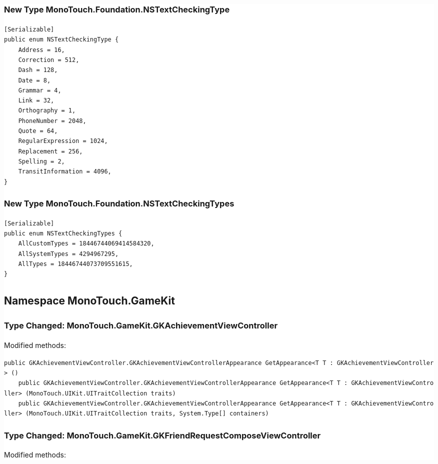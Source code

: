 ### New Type MonoTouch.Foundation.NSTextCheckingType

```
[Serializable]
public enum NSTextCheckingType {
	Address = 16,
	Correction = 512,
	Dash = 128,
	Date = 8,
	Grammar = 4,
	Link = 32,
	Orthography = 1,
	PhoneNumber = 2048,
	Quote = 64,
	RegularExpression = 1024,
	Replacement = 256,
	Spelling = 2,
	TransitInformation = 4096,
}
```

### New Type MonoTouch.Foundation.NSTextCheckingTypes

```
[Serializable]
public enum NSTextCheckingTypes {
	AllCustomTypes = 18446744069414584320,
	AllSystemTypes = 4294967295,
	AllTypes = 18446744073709551615,
}
```

## Namespace MonoTouch.GameKit

### Type Changed: MonoTouch.GameKit.GKAchievementViewController

Modified methods:

```
public GKAchievementViewController.GKAchievementViewControllerAppearance GetAppearance<T T : GKAchievementViewController> ()
	public GKAchievementViewController.GKAchievementViewControllerAppearance GetAppearance<T T : GKAchievementViewController> (MonoTouch.UIKit.UITraitCollection traits)
	public GKAchievementViewController.GKAchievementViewControllerAppearance GetAppearance<T T : GKAchievementViewController> (MonoTouch.UIKit.UITraitCollection traits, System.Type[] containers)
```

### Type Changed: MonoTouch.GameKit.GKFriendRequestComposeViewController

Modified methods:
